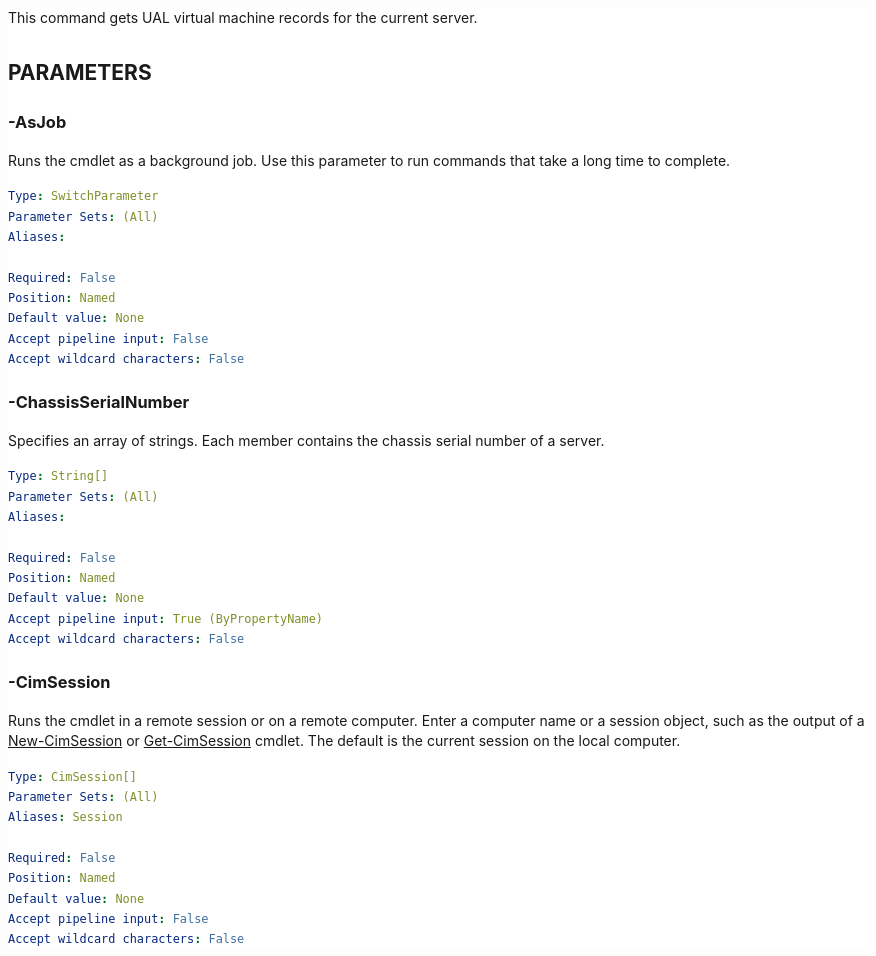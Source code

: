 This command gets UAL virtual machine records for the current server.

## PARAMETERS

### -AsJob
Runs the cmdlet as a background job. Use this parameter to run commands that take a long time to complete.

```yaml
Type: SwitchParameter
Parameter Sets: (All)
Aliases: 

Required: False
Position: Named
Default value: None
Accept pipeline input: False
Accept wildcard characters: False
```

### -ChassisSerialNumber
Specifies an array of strings.
Each member contains the chassis serial number of a server.

```yaml
Type: String[]
Parameter Sets: (All)
Aliases: 

Required: False
Position: Named
Default value: None
Accept pipeline input: True (ByPropertyName)
Accept wildcard characters: False
```

### -CimSession
Runs the cmdlet in a remote session or on a remote computer.
Enter a computer name or a session object, such as the output of a [New-CimSession](https://go.microsoft.com/fwlink/p/?LinkId=227967) or [Get-CimSession](https://go.microsoft.com/fwlink/p/?LinkId=227966) cmdlet.
The default is the current session on the local computer.

```yaml
Type: CimSession[]
Parameter Sets: (All)
Aliases: Session

Required: False
Position: Named
Default value: None
Accept pipeline input: False
Accept wildcard characters: False
```
